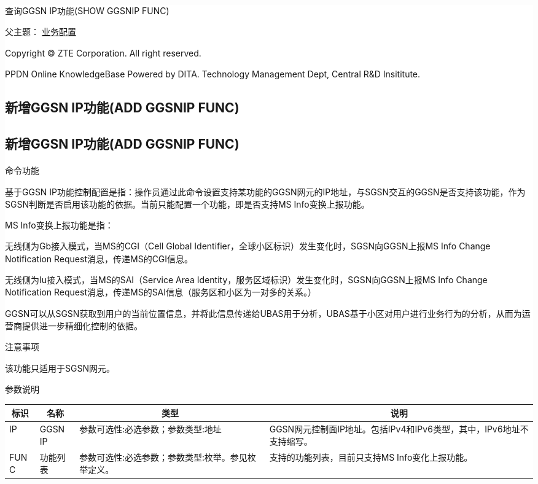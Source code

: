 
 

查询GGSN IP功能(SHOW GGSNIP FUNC)
 

 








父主题： [业务配置](../../zh-CN/tree/N_126085_operation_cm_mml_umacV4_cm_combo_gngp_service.html)












Copyright © ZTE Corporation. All right reserved. 


PPDN Online KnowledgeBase Powered by DITA.   Technology Management Dept, Central R&D Insititute. 


## 新增GGSN IP功能(ADD GGSNIP FUNC) 
## 新增GGSN IP功能(ADD GGSNIP FUNC) 


[](None)命令功能 


基于GGSN IP功能控制配置是指：操作员通过此命令设置支持某功能的GGSN网元的IP地址，与SGSN交互的GGSN是否支持该功能，作为SGSN判断是否启用该功能的依据。当前只能配置一个功能，即是否支持MS Info变换上报功能。 


MS Info变换上报功能是指： 


无线侧为Gb接入模式，当MS的CGI（Cell Global Identifier，全球小区标识）发生变化时，SGSN向GGSN上报MS Info Change Notification Request消息，传递MS的CGI信息。 


无线侧为Iu接入模式，当MS的SAI（Service Area Identity，服务区域标识）发生变化时，SGSN向GGSN上报MS Info Change Notification Request消息，传递MS的SAI信息（服务区和小区为一对多的关系。） 


GGSN可以从SGSN获取到用户的当前位置信息，并将此信息传递给UBAS用于分析，UBAS基于小区对用户进行业务行为的分析，从而为运营商提供进一步精细化控制的依据。 




[](None)注意事项 

该功能只适用于SGSN网元。


[](None)参数说明 


[](None)标识|名称|类型|说明
---|---|---|---
IP|GGSN IP|参数可选性:必选参数；参数类型:地址|GGSN网元控制面IP地址。包括IPv4和IPv6类型，其中，IPv6地址不支持缩写。
FUNC|功能列表|参数可选性:必选参数；参数类型:枚举。参见枚举定义。|支持的功能列表，目前只支持MS Info变化上报功能。
